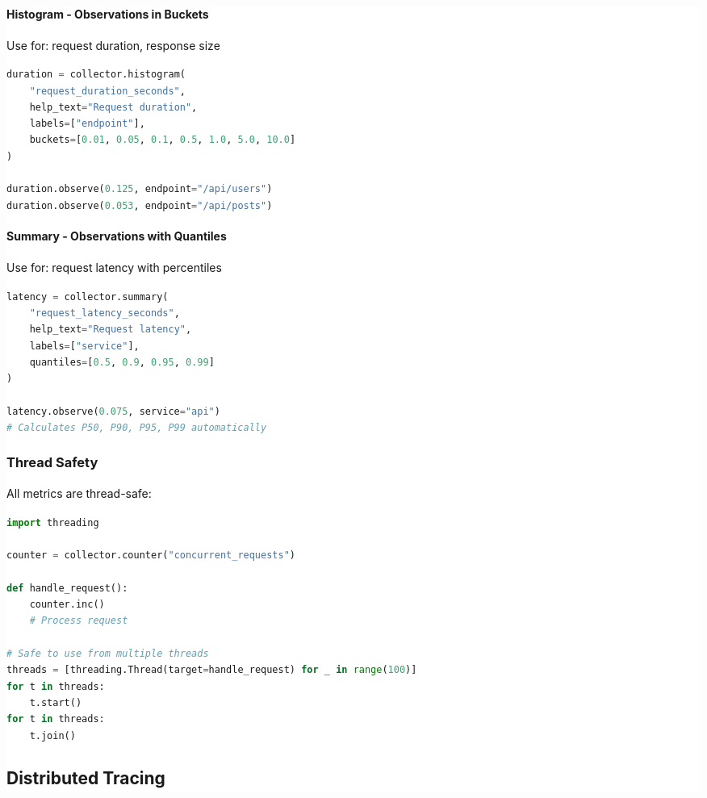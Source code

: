 #### Histogram - Observations in Buckets
Use for: request duration, response size

```python
duration = collector.histogram(
    "request_duration_seconds",
    help_text="Request duration",
    labels=["endpoint"],
    buckets=[0.01, 0.05, 0.1, 0.5, 1.0, 5.0, 10.0]
)

duration.observe(0.125, endpoint="/api/users")
duration.observe(0.053, endpoint="/api/posts")
```

#### Summary - Observations with Quantiles
Use for: request latency with percentiles

```python
latency = collector.summary(
    "request_latency_seconds",
    help_text="Request latency",
    labels=["service"],
    quantiles=[0.5, 0.9, 0.95, 0.99]
)

latency.observe(0.075, service="api")
# Calculates P50, P90, P95, P99 automatically
```

### Thread Safety

All metrics are thread-safe:

```python
import threading

counter = collector.counter("concurrent_requests")

def handle_request():
    counter.inc()
    # Process request

# Safe to use from multiple threads
threads = [threading.Thread(target=handle_request) for _ in range(100)]
for t in threads:
    t.start()
for t in threads:
    t.join()
```

## Distributed Tracing
